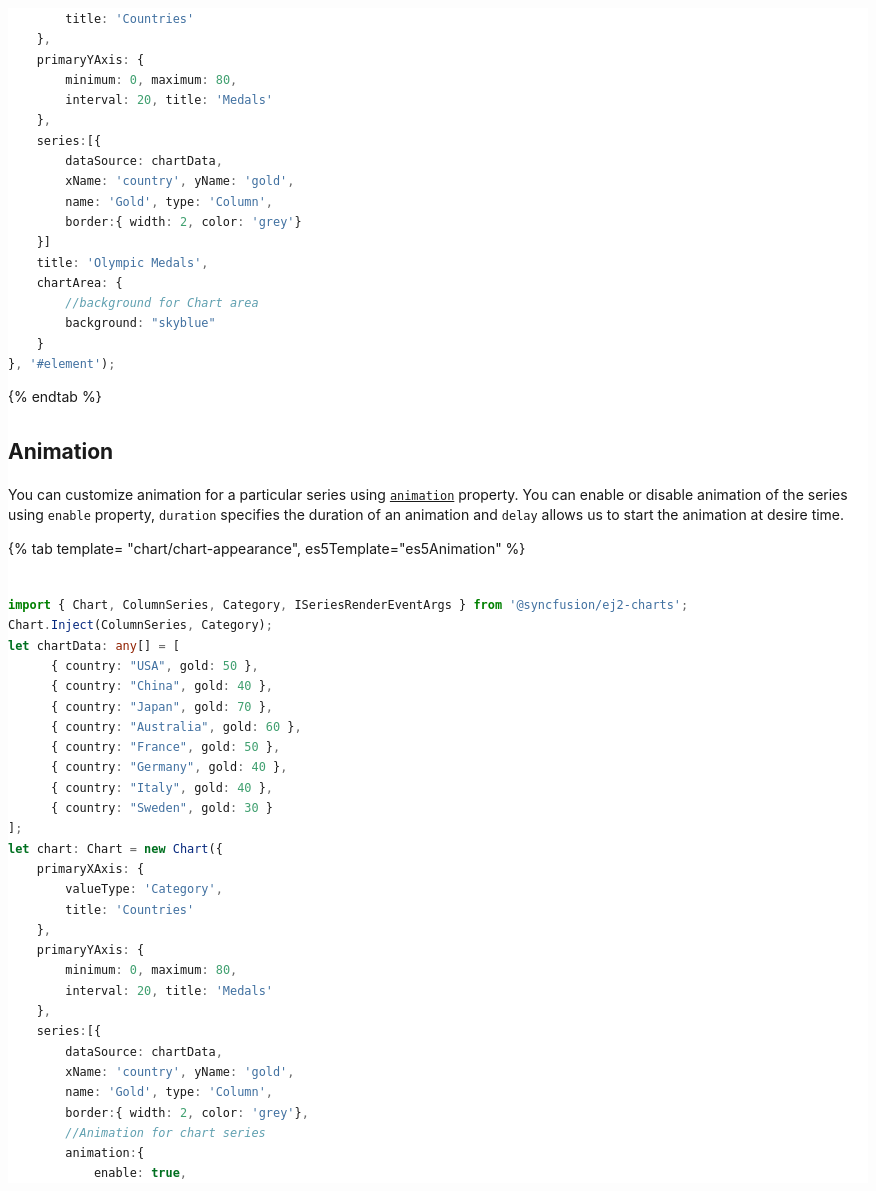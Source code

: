 ```typescript
        title: 'Countries'
    },
    primaryYAxis: {
        minimum: 0, maximum: 80,
        interval: 20, title: 'Medals'
    },
    series:[{
        dataSource: chartData,
        xName: 'country', yName: 'gold',
        name: 'Gold', type: 'Column',
        border:{ width: 2, color: 'grey'}
    }]
    title: 'Olympic Medals',
    chartArea: {
        //background for Chart area
        background: "skyblue"
    }
}, '#element');

```

{% endtab %}

## Animation

You can customize animation for a particular series using [`animation`](../api/chart//animationModel/) property.
You can enable or disable animation of the series using `enable` property, `duration` specifies the duration
of an animation and `delay` allows us to start the animation at desire time.

{% tab template= "chart/chart-appearance", es5Template="es5Animation" %}

```typescript

import { Chart, ColumnSeries, Category, ISeriesRenderEventArgs } from '@syncfusion/ej2-charts';
Chart.Inject(ColumnSeries, Category);
let chartData: any[] = [
      { country: "USA", gold: 50 },
      { country: "China", gold: 40 },
      { country: "Japan", gold: 70 },
      { country: "Australia", gold: 60 },
      { country: "France", gold: 50 },
      { country: "Germany", gold: 40 },
      { country: "Italy", gold: 40 },
      { country: "Sweden", gold: 30 }
];
let chart: Chart = new Chart({
    primaryXAxis: {
        valueType: 'Category',
        title: 'Countries'
    },
    primaryYAxis: {
        minimum: 0, maximum: 80,
        interval: 20, title: 'Medals'
    },
    series:[{
        dataSource: chartData,
        xName: 'country', yName: 'gold',
        name: 'Gold', type: 'Column',
        border:{ width: 2, color: 'grey'},
        //Animation for chart series
        animation:{
            enable: true,
```